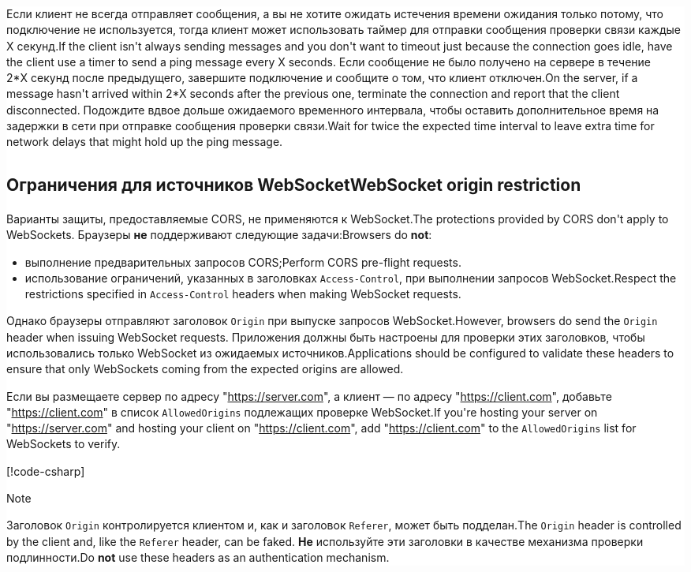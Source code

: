 <span data-ttu-id="33c5e-177">Если клиент не всегда отправляет сообщения, а вы не хотите ожидать истечения времени ожидания только потому, что подключение не используется, тогда клиент может использовать таймер для отправки сообщения проверки связи каждые X секунд.</span><span class="sxs-lookup"><span data-stu-id="33c5e-177">If the client isn't always sending messages and you don't want to timeout just because the connection goes idle, have the client use a timer to send a ping message every X seconds.</span></span> <span data-ttu-id="33c5e-178">Если сообщение не было получено на сервере в течение 2\*X секунд после предыдущего, завершите подключение и сообщите о том, что клиент отключен.</span><span class="sxs-lookup"><span data-stu-id="33c5e-178">On the server, if a message hasn't arrived within 2\*X seconds after the previous one, terminate the connection and report that the client disconnected.</span></span> <span data-ttu-id="33c5e-179">Подождите вдвое дольше ожидаемого временного интервала, чтобы оставить дополнительное время на задержки в сети при отправке сообщения проверки связи.</span><span class="sxs-lookup"><span data-stu-id="33c5e-179">Wait for twice the expected time interval to leave extra time for network delays that might hold up the ping message.</span></span>

## <a name="websocket-origin-restriction"></a><span data-ttu-id="33c5e-180">Ограничения для источников WebSocket</span><span class="sxs-lookup"><span data-stu-id="33c5e-180">WebSocket origin restriction</span></span>

<span data-ttu-id="33c5e-181">Варианты защиты, предоставляемые CORS, не применяются к WebSocket.</span><span class="sxs-lookup"><span data-stu-id="33c5e-181">The protections provided by CORS don't apply to WebSockets.</span></span> <span data-ttu-id="33c5e-182">Браузеры **не** поддерживают следующие задачи:</span><span class="sxs-lookup"><span data-stu-id="33c5e-182">Browsers do **not**:</span></span>

* <span data-ttu-id="33c5e-183">выполнение предварительных запросов CORS;</span><span class="sxs-lookup"><span data-stu-id="33c5e-183">Perform CORS pre-flight requests.</span></span>
* <span data-ttu-id="33c5e-184">использование ограничений, указанных в заголовках `Access-Control`, при выполнении запросов WebSocket.</span><span class="sxs-lookup"><span data-stu-id="33c5e-184">Respect the restrictions specified in `Access-Control` headers when making WebSocket requests.</span></span>

<span data-ttu-id="33c5e-185">Однако браузеры отправляют заголовок `Origin` при выпуске запросов WebSocket.</span><span class="sxs-lookup"><span data-stu-id="33c5e-185">However, browsers do send the `Origin` header when issuing WebSocket requests.</span></span> <span data-ttu-id="33c5e-186">Приложения должны быть настроены для проверки этих заголовков, чтобы использовались только WebSocket из ожидаемых источников.</span><span class="sxs-lookup"><span data-stu-id="33c5e-186">Applications should be configured to validate these headers to ensure that only WebSockets coming from the expected origins are allowed.</span></span>

<span data-ttu-id="33c5e-187">Если вы размещаете сервер по адресу "https://server.com", а клиент — по адресу "https://client.com", добавьте "https://client.com" в список `AllowedOrigins` подлежащих проверке WebSocket.</span><span class="sxs-lookup"><span data-stu-id="33c5e-187">If you're hosting your server on "https://server.com" and hosting your client on "https://client.com", add "https://client.com" to the `AllowedOrigins` list for WebSockets to verify.</span></span>

[!code-csharp[](websockets/samples/2.x/WebSocketsSample/Startup.cs?name=UseWebSocketsOptionsAO&highlight=6-7)]

> [!NOTE]
> <span data-ttu-id="33c5e-188">Заголовок `Origin` контролируется клиентом и, как и заголовок `Referer`, может быть подделан.</span><span class="sxs-lookup"><span data-stu-id="33c5e-188">The `Origin` header is controlled by the client and, like the `Referer` header, can be faked.</span></span> <span data-ttu-id="33c5e-189">**Не** используйте эти заголовки в качестве механизма проверки подлинности.</span><span class="sxs-lookup"><span data-stu-id="33c5e-189">Do **not** use these headers as an authentication mechanism.</span></span>
